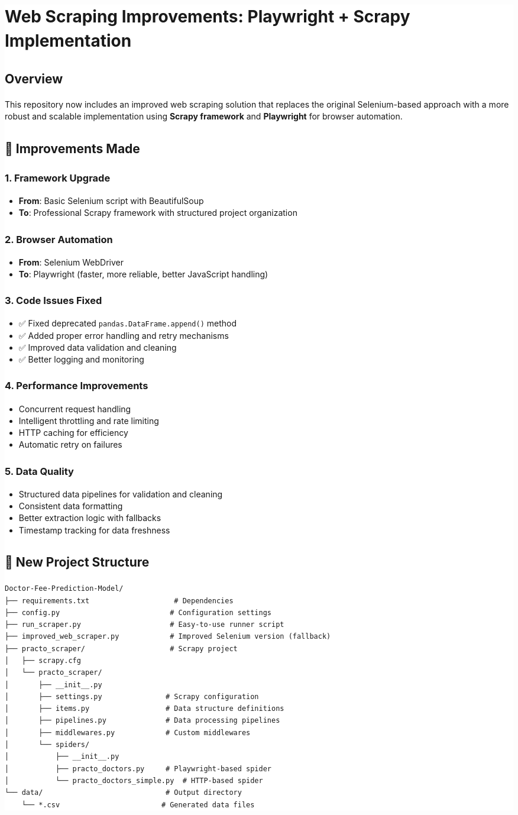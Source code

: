 # Web Scraping Improvements: Playwright + Scrapy Implementation

## Overview

This repository now includes an improved web scraping solution that replaces the original Selenium-based approach with a more robust and scalable implementation using **Scrapy framework** and **Playwright** for browser automation.

## 🔧 Improvements Made

### 1. **Framework Upgrade**
- **From**: Basic Selenium script with BeautifulSoup
- **To**: Professional Scrapy framework with structured project organization

### 2. **Browser Automation**
- **From**: Selenium WebDriver
- **To**: Playwright (faster, more reliable, better JavaScript handling)

### 3. **Code Issues Fixed**
- ✅ Fixed deprecated `pandas.DataFrame.append()` method
- ✅ Added proper error handling and retry mechanisms
- ✅ Improved data validation and cleaning
- ✅ Better logging and monitoring

### 4. **Performance Improvements**
- Concurrent request handling
- Intelligent throttling and rate limiting
- HTTP caching for efficiency
- Automatic retry on failures

### 5. **Data Quality**
- Structured data pipelines for validation and cleaning
- Consistent data formatting
- Better extraction logic with fallbacks
- Timestamp tracking for data freshness

## 📁 New Project Structure

```
Doctor-Fee-Prediction-Model/
├── requirements.txt                    # Dependencies
├── config.py                          # Configuration settings
├── run_scraper.py                     # Easy-to-use runner script
├── improved_web_scraper.py            # Improved Selenium version (fallback)
├── practo_scraper/                    # Scrapy project
│   ├── scrapy.cfg
│   └── practo_scraper/
│       ├── __init__.py
│       ├── settings.py               # Scrapy configuration
│       ├── items.py                  # Data structure definitions
│       ├── pipelines.py              # Data processing pipelines
│       ├── middlewares.py            # Custom middlewares
│       └── spiders/
│           ├── __init__.py
│           ├── practo_doctors.py     # Playwright-based spider
│           └── practo_doctors_simple.py  # HTTP-based spider
└── data/                             # Output directory
    └── *.csv                        # Generated data files
```